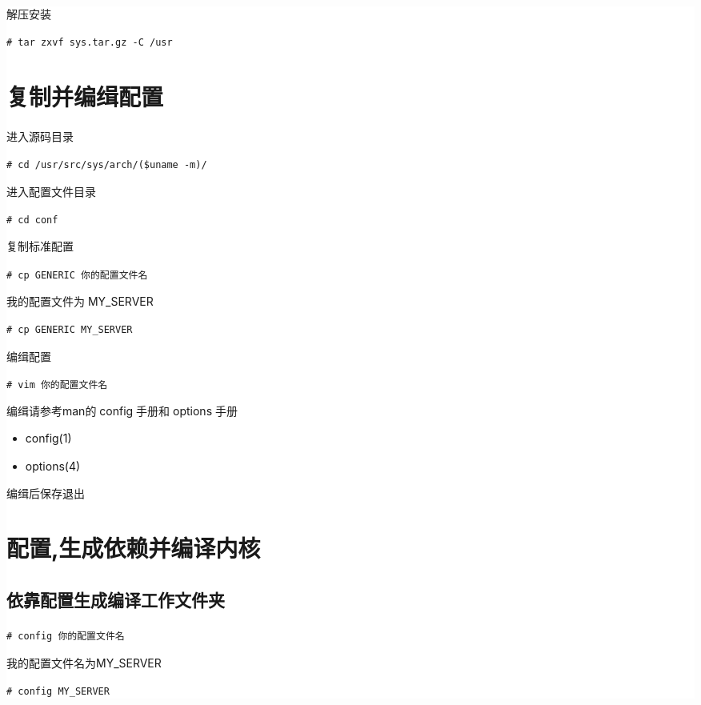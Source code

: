 解压安装

```
# tar zxvf sys.tar.gz -C /usr
```

# 复制并编缉配置

进入源码目录

```
# cd /usr/src/sys/arch/($uname -m)/
```

进入配置文件目录

```
# cd conf
```

复制标准配置

```
# cp GENERIC 你的配置文件名
```

我的配置文件为 MY_SERVER

```
# cp GENERIC MY_SERVER
```

编缉配置

```
# vim 你的配置文件名
```

编缉请参考man的 config 手册和 options 手册

* config(1)

* options(4)

编缉后保存退出 

# 配置,生成依赖并编译内核

## 依靠配置生成编译工作文件夹

```
# config 你的配置文件名
```

我的配置文件名为MY_SERVER

```
# config MY_SERVER
```
